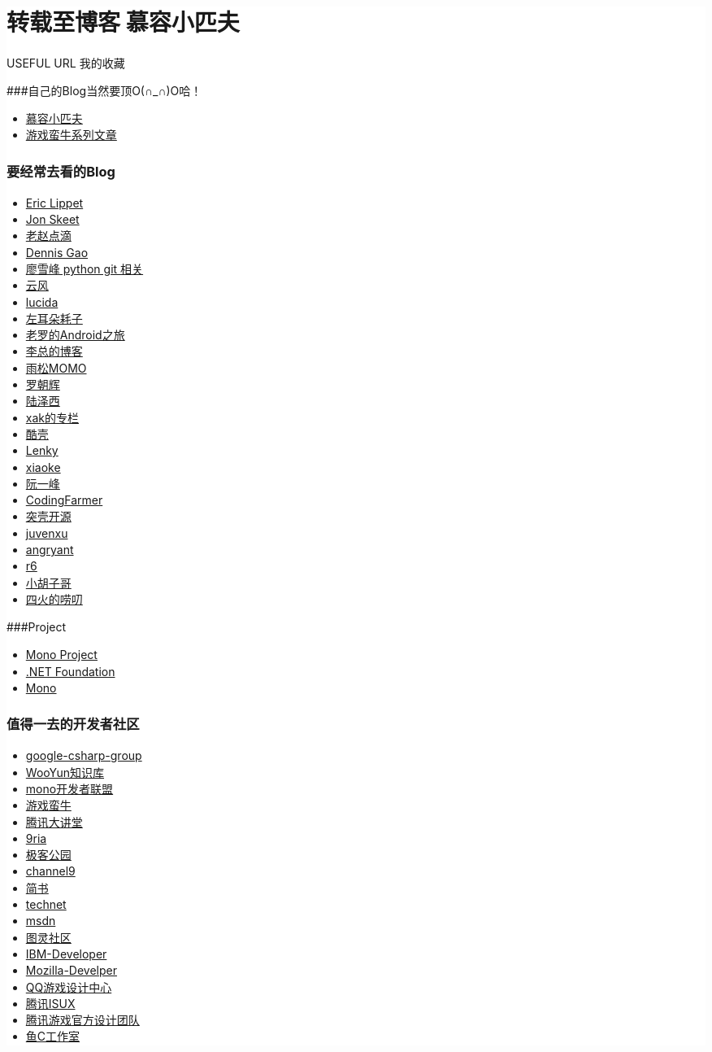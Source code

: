 转载至博客 慕容小匹夫
============================
USEFUL URL 我的收藏

###自己的Blog当然要顶O(∩_∩)O哈！
* [慕容小匹夫](http://www.cnblogs.com/murongxiaopifu/)
* [游戏蛮牛系列文章](http://www.unitymanual.com/forum.php?mod=forumdisplay&fid=47&filter=typeid&typeid=227)


### 要经常去看的Blog

* [Eric Lippet](http://ericlippert.com/)
* [Jon Skeet](http://codeblog.jonskeet.uk/)
* [老赵点滴](http://blog.zhaojie.me/)
* [Dennis Gao](http://www.cnblogs.com/gaochundong/)
* [廖雪峰 python git 相关](http://www.liaoxuefeng.com/)
* [云风](http://codingnow.com/)
* [lucida](http://zh.lucida.me/)
* [左耳朵耗子](http://coolshell.cn/)
* [老罗的Android之旅](http://blog.csdn.net/Luoshengyang/)
* [李总的博客](http://www.cnblogs.com/crazylights/)
* [雨松MOMO](http://www.xuanyusong.com/)
* [罗朝辉](http://www.cnblogs.com/kesalin/)
* [陆泽西](http://www.luzexi.com/)
* [xak的专栏](http://blog.csdn.net/cubesky/)
* [酷壳](http://coolshell.cn/)
* [Lenky](http://www.lenky.info/)
* [xiaoke](http://blog.1vr.cn/)
* [阮一峰](http://www.ruanyifeng.com/blog/archives.html)
* [CodingFarmer](http://golanger.cn/)
* [突壳开源](http://www.tok.cc/)
* [juvenxu](http://www.juvenxu.com/)
* [angryant](http://angryant.com/)
* [r6](http://www.r66r.net/)
* [小胡子哥](http://www.cnblogs.com/hustskyking/)
* [四火的唠叨](http://www.raychase.net/)


###Project

* [Mono Project](https://github.com/mono)
* [.NET Foundation](https://github.com/dotnet)
* [Mono](http://www.mono-project.com)


### 值得一去的开发者社区

* [google-csharp-group](https://groups.google.com/forum/#!forum/microsoft.public.dotnet.languages.csharp/)
* [WooYun知识库](http://drops.wooyun.org/)
* [mono开发者联盟](http://www.51mono.com/)
* [游戏蛮牛](http://unitymanual.com/)
* [腾讯大讲堂](http://djt.qq.com/)
* [9ria](http://www.9ria.com/)
* [极客公园](http://www.geekpark.net/)
* [channel9](http://channel9.msdn.com/)
* [简书](http://www.jianshu.com/)
* [technet](http://technet.microsoft.com/zh-cn/)
* [msdn](http://msdn.microsoft.com/zh-cn)
* [图灵社区](http://www.ituring.com.cn/)
* [IBM-Developer](http://www.ibm.com/developerworks/cn/)
* [Mozilla-Develper](https://developer.mozilla.org/zh-CN/)
* [QQ游戏设计中心](http://gdc.qq.com/)
* [腾讯ISUX](http://isux.tencent.com/)
* [腾讯游戏官方设计团队](http://tgideas.qq.com/)
* [鱼C工作室](http://bbs.fishc.com/portal.php)
